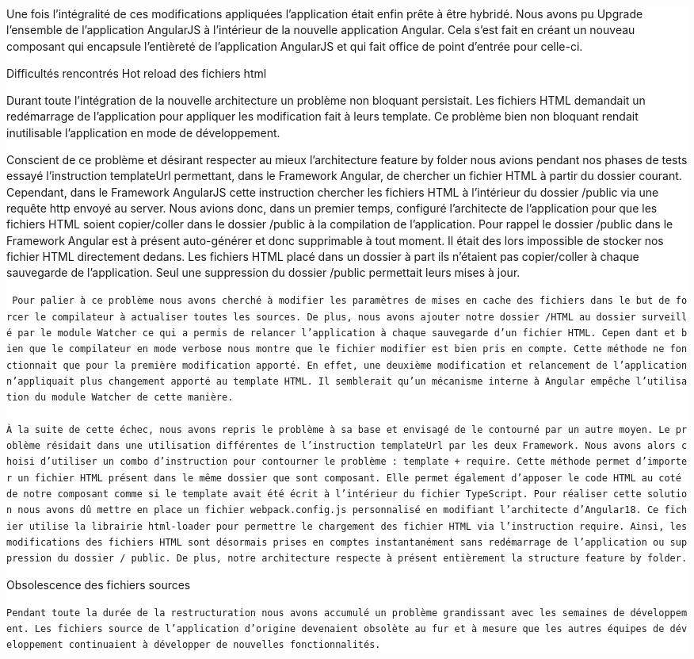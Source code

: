 Une fois l’intégralité de ces modifications appliquées l’application était enfin prête à être hybridé. Nous avons pu Upgrade l’ensemble de l’application AngularJS à l’intérieur de la nouvelle application Angular. Cela s’est fait en créant un nouveau composant qui encapsule l’entièreté de l’application AngularJS et qui fait office de point d’entrée pour celle-ci. 





Difficultés rencontrés 
Hot reload des fichiers html 


Durant toute l’intégration de la nouvelle architecture un problème non bloquant persistait. Les fichiers HTML demandait un redémarrage de l’application pour appliquer les modification fait à leurs template. Ce problème bien non bloquant rendait inutilisable l’application en mode de développement. 

Conscient de ce problème et désirant respecter au mieux l’architecture feature by folder nous avions pendant nos phases de tests essayé l’instruction templateUrl permettant, dans le Framework Angular, de chercher un fichier HTML à partir du dossier courant. Cependant, dans le Framework AngularJS cette instruction chercher les fichiers HTML à l’intérieur du dossier /public via une requête http envoyé au server. Nous avions donc, dans un premier temps, configuré l’architecte de l’application pour que les fichiers HTML soient copier/coller dans le dossier /public à la compilation de l’application. Pour rappel le dossier /public dans le Framework Angular est à présent auto-générer et donc supprimable à tout moment. Il était des lors impossible de stocker nos fichier HTML directement dedans. Les fichiers HTML placé dans un dossier à part ils n’étaient pas copier/coller à chaque sauvegarde de l’application. Seul une suppression du dossier /public permettait leurs mises à jour. 

	 Pour palier à ce problème nous avons cherché à modifier les paramètres de mises en cache des fichiers dans le but de forcer le compilateur à actualiser toutes les sources. De plus, nous avons ajouter notre dossier /HTML au dossier surveillé par le module Watcher ce qui a permis de relancer l’application à chaque sauvegarde d’un fichier HTML. Cepen dant et bien que le compilateur en mode verbose nous montre que le fichier modifier est bien pris en compte. Cette méthode ne fonctionnait que pour la première modification apporté. En effet, une deuxième modification et relancement de l’application n’appliquait plus changement apporté au template HTML. Il semblerait qu’un mécanisme interne à Angular empêche l’utilisation du module Watcher de cette manière. 

	À la suite de cette échec, nous avons repris le problème à sa base et envisagé de le contourné par un autre moyen. Le problème résidait dans une utilisation différentes de l’instruction templateUrl par les deux Framework. Nous avons alors choisi d’utiliser un combo d’instruction pour contourner le problème : template + require. Cette méthode permet d’importer un fichier HTML présent dans le même dossier que sont composant. Elle permet également d’apposer le code HTML au coté de notre composant comme si le template avait été écrit à l’intérieur du fichier TypeScript. Pour réaliser cette solution nous avons dû mettre en place un fichier webpack.config.js personnalisé en modifiant l’architecte d’Angular18. Ce fichier utilise la librairie html-loader pour permettre le chargement des fichier HTML via l’instruction require. Ainsi, les modifications des fichiers HTML sont désormais prises en comptes instantanément sans redémarrage de l’application ou suppression du dossier / public. De plus, notre architecture respecte à présent entièrement la structure feature by folder. 

Obsolescence des fichiers sources 


	Pendant toute la durée de la restructuration nous avons accumulé un problème grandissant avec les semaines de développement. Les fichiers source de l’application d’origine devenaient obsolète au fur et à mesure que les autres équipes de développement continuaient à développer de nouvelles fonctionnalités. 

